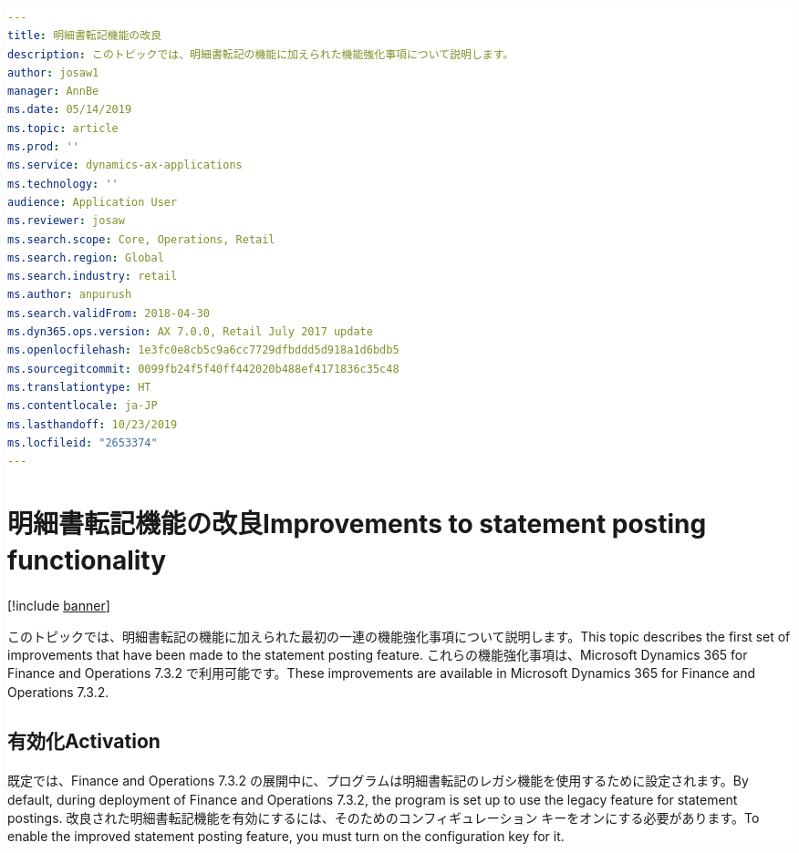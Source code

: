 ```yaml
---
title: 明細書転記機能の改良
description: このトピックでは、明細書転記の機能に加えられた機能強化事項について説明します。
author: josaw1
manager: AnnBe
ms.date: 05/14/2019
ms.topic: article
ms.prod: ''
ms.service: dynamics-ax-applications
ms.technology: ''
audience: Application User
ms.reviewer: josaw
ms.search.scope: Core, Operations, Retail
ms.search.region: Global
ms.search.industry: retail
ms.author: anpurush
ms.search.validFrom: 2018-04-30
ms.dyn365.ops.version: AX 7.0.0, Retail July 2017 update
ms.openlocfilehash: 1e3fc0e8cb5c9a6cc7729dfbddd5d918a1d6bdb5
ms.sourcegitcommit: 0099fb24f5f40ff442020b488ef4171836c35c48
ms.translationtype: HT
ms.contentlocale: ja-JP
ms.lasthandoff: 10/23/2019
ms.locfileid: "2653374"
---
```

# <a name="improvements-to-statement-posting-functionality"></a><span data-ttu-id="8d26b-103">明細書転記機能の改良</span><span class="sxs-lookup"><span data-stu-id="8d26b-103">Improvements to statement posting functionality</span></span>

[!include [banner](includes/banner.md)]

<span data-ttu-id="8d26b-104">このトピックでは、明細書転記の機能に加えられた最初の一連の機能強化事項について説明します。</span><span class="sxs-lookup"><span data-stu-id="8d26b-104">This topic describes the first set of improvements that have been made to the statement posting feature.</span></span> <span data-ttu-id="8d26b-105">これらの機能強化事項は、Microsoft Dynamics 365 for Finance and Operations 7.3.2 で利用可能です。</span><span class="sxs-lookup"><span data-stu-id="8d26b-105">These improvements are available in Microsoft Dynamics 365 for Finance and Operations 7.3.2.</span></span>

## <a name="activation"></a><span data-ttu-id="8d26b-106">有効化</span><span class="sxs-lookup"><span data-stu-id="8d26b-106">Activation</span></span>

<span data-ttu-id="8d26b-107">既定では、Finance and Operations 7.3.2 の展開中に、プログラムは明細書転記のレガシ機能を使用するために設定されます。</span><span class="sxs-lookup"><span data-stu-id="8d26b-107">By default, during deployment of Finance and Operations 7.3.2, the program is set up to use the legacy feature for statement postings.</span></span> <span data-ttu-id="8d26b-108">改良された明細書転記機能を有効にするには、そのためのコンフィギュレーション キーをオンにする必要があります。</span><span class="sxs-lookup"><span data-stu-id="8d26b-108">To enable the improved statement posting feature, you must turn on the configuration key for it.</span></span>
